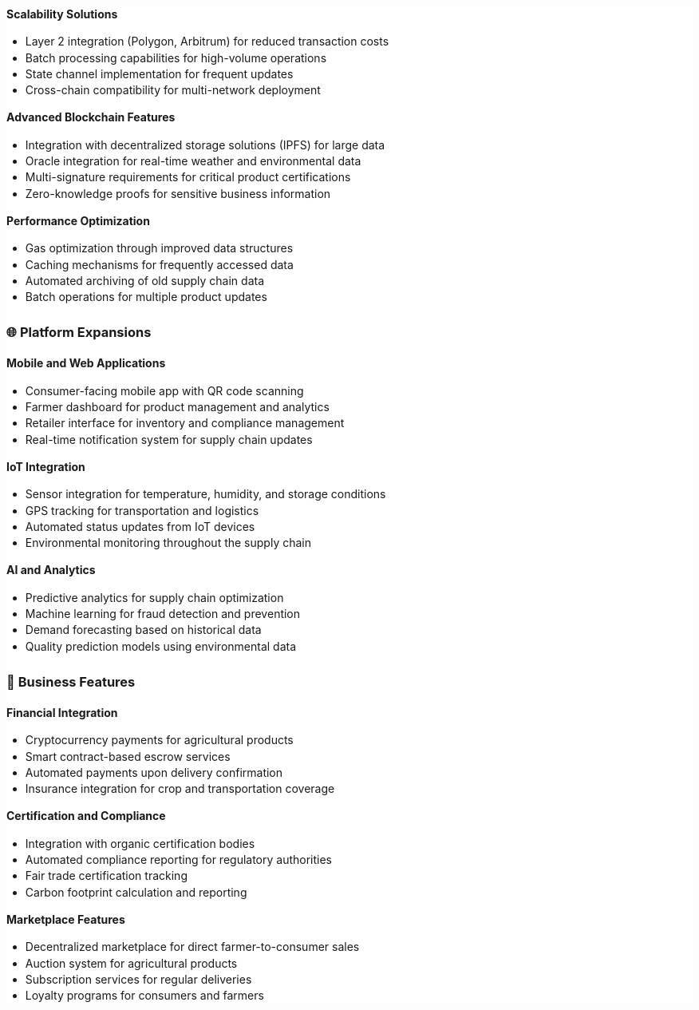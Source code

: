 **Scalability Solutions**
- Layer 2 integration (Polygon, Arbitrum) for reduced transaction costs
- Batch processing capabilities for high-volume operations
- State channel implementation for frequent updates
- Cross-chain compatibility for multi-network deployment

**Advanced Blockchain Features**
- Integration with decentralized storage solutions (IPFS) for large data
- Oracle integration for real-time weather and environmental data
- Multi-signature requirements for critical product certifications
- Zero-knowledge proofs for sensitive business information

**Performance Optimization**
- Gas optimization through improved data structures
- Caching mechanisms for frequently accessed data
- Automated archiving of old supply chain data
- Batch operations for multiple product updates

### 🌐 **Platform Expansions**

**Mobile and Web Applications**
- Consumer-facing mobile app with QR code scanning
- Farmer dashboard for product management and analytics
- Retailer interface for inventory and compliance management
- Real-time notification system for supply chain updates

**IoT Integration**
- Sensor integration for temperature, humidity, and storage conditions
- GPS tracking for transportation and logistics
- Automated status updates from IoT devices
- Environmental monitoring throughout the supply chain

**AI and Analytics**
- Predictive analytics for supply chain optimization
- Machine learning for fraud detection and prevention
- Demand forecasting based on historical data
- Quality prediction models using environmental data

### 🏢 **Business Features**

**Financial Integration**
- Cryptocurrency payments for agricultural products
- Smart contract-based escrow services
- Automated payments upon delivery confirmation
- Insurance integration for crop and transportation coverage

**Certification and Compliance**
- Integration with organic certification bodies
- Automated compliance reporting for regulatory authorities
- Fair trade certification tracking
- Carbon footprint calculation and reporting

**Marketplace Features**
- Decentralized marketplace for direct farmer-to-consumer sales
- Auction system for agricultural products
- Subscription services for regular deliveries
- Loyalty programs for consumers and farmers
